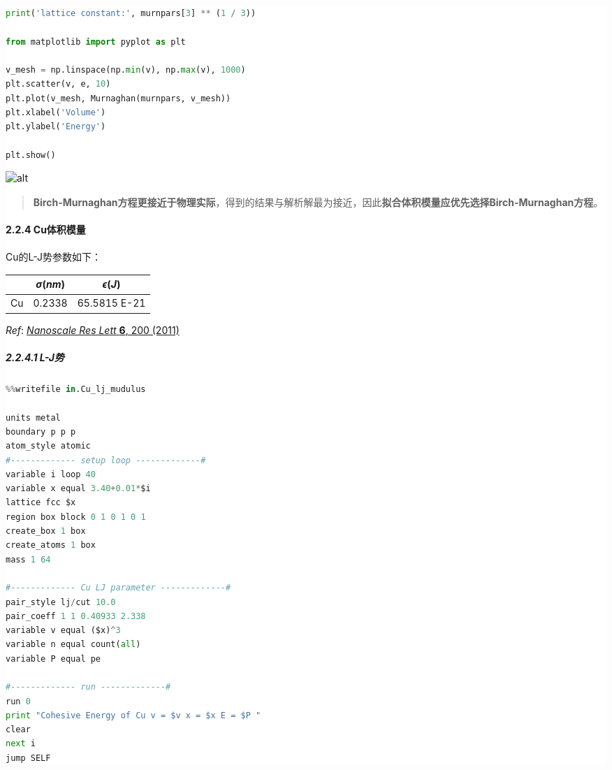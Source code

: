 ```python
print('lattice constant:', murnpars[3] ** (1 / 3))

from matplotlib import pyplot as plt

v_mesh = np.linspace(np.min(v), np.max(v), 1000)
plt.scatter(v, e, 10)
plt.plot(v_mesh, Murnaghan(murnpars, v_mesh))
plt.xlabel('Volume')
plt.ylabel('Energy')

plt.show()
```

![alt](https://bohrium.oss-cn-zhangjiakou.aliyuncs.com/article/16392/cc022afdb749478486df31dfedadb978/d02d4341-e97a-4753-a8c4-8106134553df.png)

> **Birch-Murnaghan方程更接近于物理实际**，得到的结果与解析解最为接近，因此**拟合体积模量应优先选择Birch-Murnaghan方程**。

#### 2.2.4 Cu体积模量

Cu的L-J势参数如下：


|     | $\sigma(nm)$ | $\epsilon(J)$ |
|:---:|:------------:|:-------------:|
| Cu  | 0.2338       | 65.5815 E-21  |


*Ref*: [*Nanoscale Res Lett* **6**, 200 (2011)](https://doi.org/10.1186/1556-276X-6-200)



##### 2.2.4.1 L-J势


```python
%%writefile in.Cu_lj_mudulus

units metal
boundary p p p
atom_style atomic
#------------- setup loop -------------#
variable i loop 40
variable x equal 3.40+0.01*$i
lattice fcc $x
region box block 0 1 0 1 0 1
create_box 1 box
create_atoms 1 box
mass 1 64

#------------- Cu LJ parameter -------------#
pair_style lj/cut 10.0
pair_coeff 1 1 0.40933 2.338
variable v equal ($x)^3
variable n equal count(all)
variable P equal pe

#------------- run -------------#
run 0
print "Cohesive Energy of Cu v = $v x = $x E = $P "
clear 
next i
jump SELF
```
